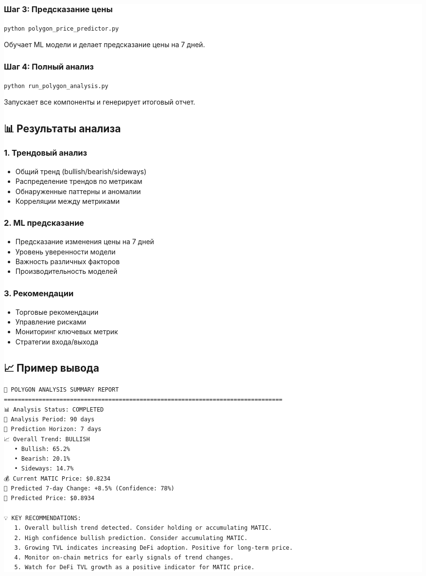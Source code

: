 ### Шаг 3: Предсказание цены
```bash
python polygon_price_predictor.py
```
Обучает ML модели и делает предсказание цены на 7 дней.

### Шаг 4: Полный анализ
```bash
python run_polygon_analysis.py
```
Запускает все компоненты и генерирует итоговый отчет.

## 📊 Результаты анализа

### 1. **Трендовый анализ**
- Общий тренд (bullish/bearish/sideways)
- Распределение трендов по метрикам
- Обнаруженные паттерны и аномалии
- Корреляции между метриками

### 2. **ML предсказание**
- Предсказание изменения цены на 7 дней
- Уровень уверенности модели
- Важность различных факторов
- Производительность моделей

### 3. **Рекомендации**
- Торговые рекомендации
- Управление рисками
- Мониторинг ключевых метрик
- Стратегии входа/выхода

## 📈 Пример вывода

```
🎯 POLYGON ANALYSIS SUMMARY REPORT
================================================================================
📊 Analysis Status: COMPLETED
📅 Analysis Period: 90 days
🔮 Prediction Horizon: 7 days
📈 Overall Trend: BULLISH
   • Bullish: 65.2%
   • Bearish: 20.1%
   • Sideways: 14.7%
💰 Current MATIC Price: $0.8234
🔮 Predicted 7-day Change: +8.5% (Confidence: 78%)
🎯 Predicted Price: $0.8934

💡 KEY RECOMMENDATIONS:
   1. Overall bullish trend detected. Consider holding or accumulating MATIC.
   2. High confidence bullish prediction. Consider accumulating MATIC.
   3. Growing TVL indicates increasing DeFi adoption. Positive for long-term price.
   4. Monitor on-chain metrics for early signals of trend changes.
   5. Watch for DeFi TVL growth as a positive indicator for MATIC price.
```
